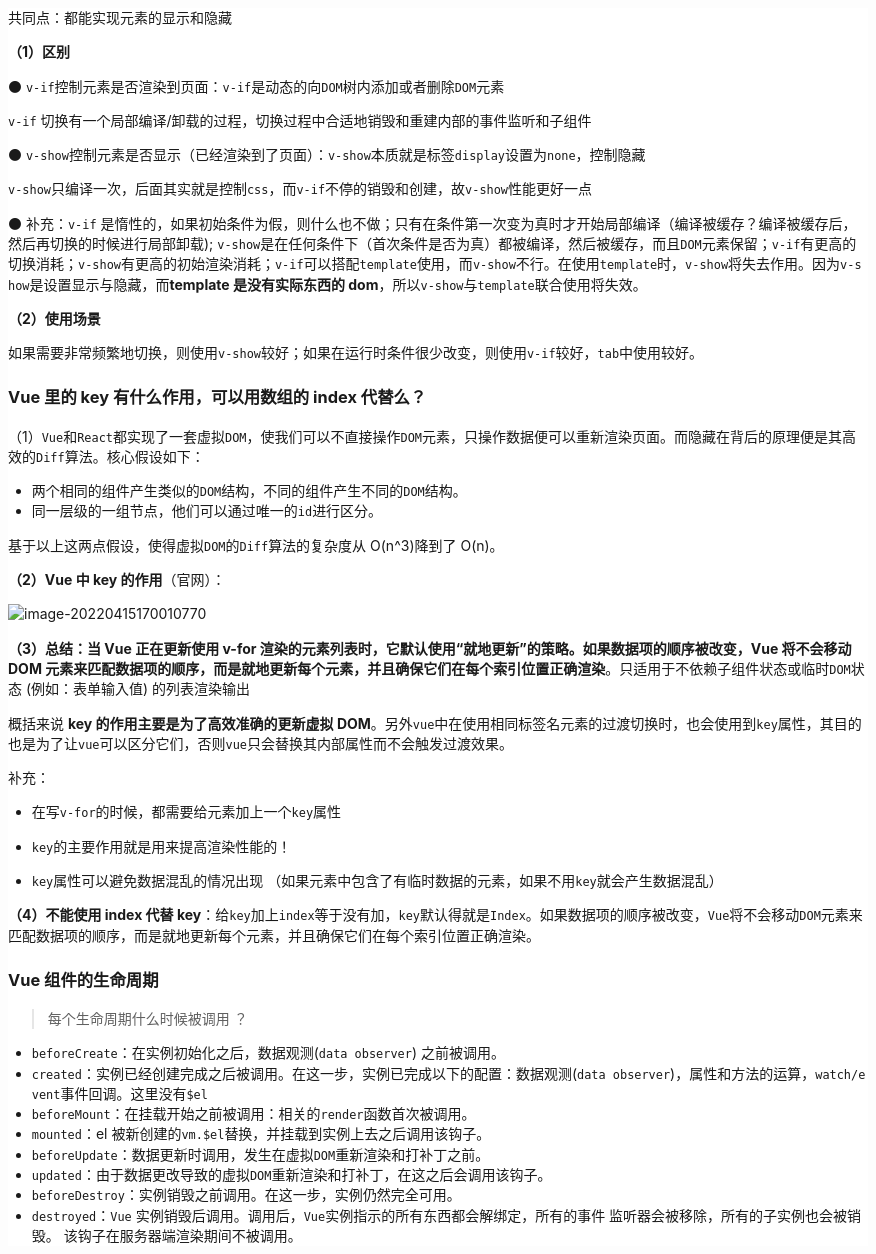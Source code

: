 共同点：都能实现元素的显示和隐藏

**（1）区别**

⚫ `v-if`控制元素是否渲染到页面：`v-if`是动态的向`DOM`树内添加或者删除`DOM`元素

`v-if` 切换有一个局部编译/卸载的过程，切换过程中合适地销毁和重建内部的事件监听和子组件

⚫ `v-show`控制元素是否显示（已经渲染到了页面）：`v-show`本质就是标签`display`设置为`none`，控制隐藏

`v-show`只编译一次，后面其实就是控制`css`，而`v-if`不停的销毁和创建，故`v-show`性能更好一点

⚫ 补充：`v-if` 是惰性的，如果初始条件为假，则什么也不做；只有在条件第一次变为真时才开始局部编译（编译被缓存？编译被缓存后，然后再切换的时候进行局部卸载); `v-show`是在任何条件下（首次条件是否为真）都被编译，然后被缓存，而且`DOM`元素保留；`v-if`有更高的切换消耗；`v-show`有更高的初始渲染消耗；`v-if`可以搭配`template`使用，而`v-show`不行。在使用`template`时，`v-show`将失去作用。因为`v-show`是设置显示与隐藏，而**template 是没有实际东西的 dom**，所以`v-show`与`template`联合使用将失效。

**（2）使用场景**

如果需要非常频繁地切换，则使用`v-show`较好；如果在运行时条件很少改变，则使用`v-if`较好，`tab`中使用较好。

### Vue 里的 key 有什么作用，可以用数组的 index 代替么？

（1）`Vue`和`React`都实现了一套虚拟`DOM`，使我们可以不直接操作`DOM`元素，只操作数据便可以重新渲染页面。而隐藏在背后的原理便是其高效的`Diff`算法。核心假设如下：

- 两个相同的组件产生类似的`DOM`结构，不同的组件产生不同的`DOM`结构。
- 同一层级的一组节点，他们可以通过唯一的`id`进行区分。

基于以上这两点假设，使得虚拟`DOM`的`Diff`算法的复杂度从 O(n^3)降到了 O(n)。

**（2）Vue 中 key 的作用**（官网）：

![image-20220415170010770](https://gitee.com/huohuomua/pictures/raw/master/202204151700856.png)

**（3）总结：当 Vue 正在更新使用 v-for 渲染的元素列表时，它默认使用“就地更新”的策略。如果数据项的顺序被改变，Vue 将不会移动 DOM 元素来匹配数据项的顺序，而是就地更新每个元素，并且确保它们在每个索引位置正确渲染**。只适用于不依赖子组件状态或临时`DOM`状态 (例如：表单输入值) 的列表渲染输出

概括来说 **key 的作用主要是为了高效准确的更新虚拟 DOM**。另外`vue`中在使用相同标签名元素的过渡切换时，也会使用到`key`属性，其目的也是为了让`vue`可以区分它们，否则`vue`只会替换其内部属性而不会触发过渡效果。

补充：

- 在写`v-for`的时候，都需要给元素加上一个`key`属性

- `key`的主要作用就是用来提高渲染性能的！

- `key`属性可以避免数据混乱的情况出现 （如果元素中包含了有临时数据的元素，如果不用`key`就会产生数据混乱）

**（4）不能使用 index 代替 key**：给`key`加上`index`等于没有加，`key`默认得就是`Index`。如果数据项的顺序被改变，`Vue`将不会移动`DOM`元素来匹配数据项的顺序，而是就地更新每个元素，并且确保它们在每个索引位置正确渲染。

### Vue 组件的生命周期

> 每个生命周期什么时候被调用 ？

- `beforeCreate`：在实例初始化之后，数据观测(`data observer`) 之前被调用。
- `created`：实例已经创建完成之后被调用。在这一步，实例已完成以下的配置：数据观测(`data observer`)，属性和方法的运算，`watch/event`事件回调。这里没有`$el`
- `beforeMount`：在挂载开始之前被调用：相关的`render`函数首次被调用。
- `mounted`：el 被新创建的`vm.$el`替换，并挂载到实例上去之后调用该钩子。
- `beforeUpdate`：数据更新时调用，发生在虚拟`DOM`重新渲染和打补丁之前。
- `updated`：由于数据更改导致的虚拟`DOM`重新渲染和打补丁，在这之后会调用该钩子。
- `beforeDestroy`：实例销毁之前调用。在这一步，实例仍然完全可用。
- `destroyed`：`Vue` 实例销毁后调用。调用后，`Vue`实例指示的所有东西都会解绑定，所有的事件 监听器会被移除，所有的子实例也会被销毁。 该钩子在服务器端渲染期间不被调用。
